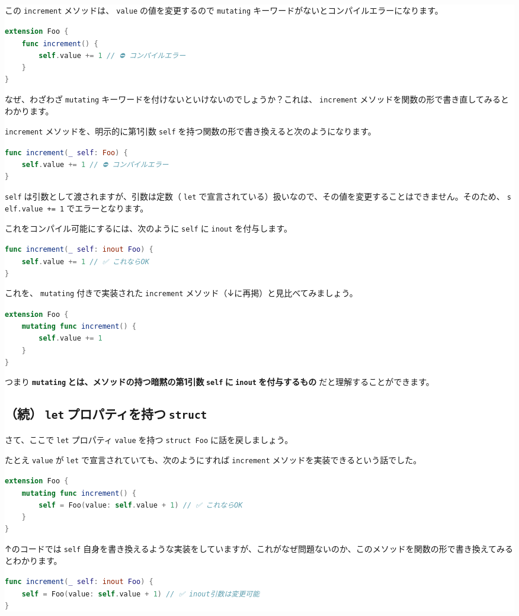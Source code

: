 この `increment` メソッドは、 `value` の値を変更するので `mutating` キーワードがないとコンパイルエラーになります。

```swift
extension Foo {
    func increment() {
        self.value += 1 // ⛔️ コンパイルエラー
    }
}
```

なぜ、わざわざ `mutating` キーワードを付けないといけないのでしょうか？これは、 `increment` メソッドを関数の形で書き直してみるとわかります。

`increment` メソッドを、明示的に第1引数 `self` を持つ関数の形で書き換えると次のようになります。

```swift
func increment(_ self: Foo) {
    self.value += 1 // ⛔️ コンパイルエラー
}
```

`self` は引数として渡されますが、引数は定数（ `let` で宣言されている）扱いなので、その値を変更することはできません。そのため、 `self.value += 1` でエラーとなります。

これをコンパイル可能にするには、次のように `self` に `inout` を付与します。

```swift
func increment(_ self: inout Foo) {
    self.value += 1 // ✅ これならOK
}
```

これを、 `mutating` 付きで実装された `increment` メソッド（↓に再掲）と見比べてみましょう。

```swift
extension Foo {
    mutating func increment() {
        self.value += 1
    }
}
```

つまり **`mutating` とは、メソッドの持つ暗黙の第1引数 `self` に `inout` を付与するもの** だと理解することができます。

## （続） `let` プロパティを持つ `struct`

さて、ここで `let` プロパティ `value` を持つ `struct Foo` に話を戻しましょう。

たとえ `value` が `let` で宣言されていても、次のようにすれば `increment` メソッドを実装できるという話でした。

```swift
extension Foo {
    mutating func increment() {
        self = Foo(value: self.value + 1) // ✅ これならOK
    }
}
```

↑のコードでは `self` 自身を書き換えるような実装をしていますが、これがなぜ問題ないのか、このメソッドを関数の形で書き換えてみるとわかります。

```swift
func increment(_ self: inout Foo) {
    self = Foo(value: self.value + 1) // ✅ inout引数は変更可能
}
```
